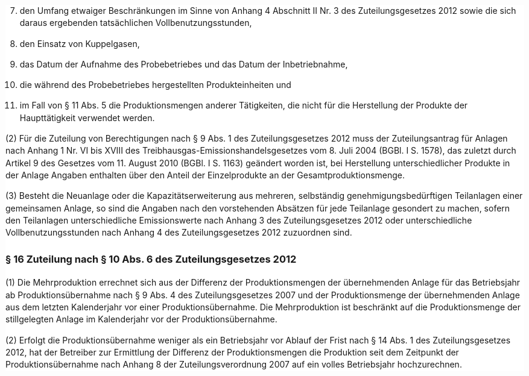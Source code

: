 
7.  den Umfang etwaiger Beschränkungen im Sinne von Anhang 4 Abschnitt II
    Nr. 3 des Zuteilungsgesetzes 2012 sowie die sich daraus ergebenden
    tatsächlichen Vollbenutzungsstunden,


8.  den Einsatz von Kuppelgasen,


9.  das Datum der Aufnahme des Probebetriebes und das Datum der
    Inbetriebnahme,


10. die während des Probebetriebes hergestellten Produkteinheiten und


11. im Fall von § 11 Abs. 5 die Produktionsmengen anderer Tätigkeiten, die
    nicht für die Herstellung der Produkte der Haupttätigkeit verwendet
    werden.




(2) Für die Zuteilung von Berechtigungen nach § 9 Abs. 1 des
Zuteilungsgesetzes 2012 muss der Zuteilungsantrag für Anlagen nach
Anhang 1 Nr. VI bis XVIII des Treibhausgas-Emissionshandelsgesetzes
vom 8. Juli 2004 (BGBl. I S. 1578), das zuletzt durch Artikel 9 des
Gesetzes vom 11. August 2010 (BGBl. I S. 1163) geändert worden ist,
bei Herstellung unterschiedlicher Produkte in der Anlage Angaben
enthalten über den Anteil der Einzelprodukte an der
Gesamtproduktionsmenge.

(3) Besteht die Neuanlage oder die Kapazitätserweiterung aus mehreren,
selbständig genehmigungsbedürftigen Teilanlagen einer gemeinsamen
Anlage, so sind die Angaben nach den vorstehenden Absätzen für jede
Teilanlage gesondert zu machen, sofern den Teilanlagen
unterschiedliche Emissionswerte nach Anhang 3 des Zuteilungsgesetzes
2012 oder unterschiedliche Vollbenutzungsstunden nach Anhang 4 des
Zuteilungsgesetzes 2012 zuzuordnen sind.


### § 16 Zuteilung nach § 10 Abs. 6 des Zuteilungsgesetzes 2012

(1) Die Mehrproduktion errechnet sich aus der Differenz der
Produktionsmengen der übernehmenden Anlage für das Betriebsjahr ab
Produktionsübernahme nach § 9 Abs. 4 des Zuteilungsgesetzes 2007 und
der Produktionsmenge der übernehmenden Anlage aus dem letzten
Kalenderjahr vor einer Produktionsübernahme. Die Mehrproduktion ist
beschränkt auf die Produktionsmenge der stillgelegten Anlage im
Kalenderjahr vor der Produktionsübernahme.

(2) Erfolgt die Produktionsübernahme weniger als ein Betriebsjahr vor
Ablauf der Frist nach § 14 Abs. 1 des Zuteilungsgesetzes 2012, hat der
Betreiber zur Ermittlung der Differenz der Produktionsmengen die
Produktion seit dem Zeitpunkt der Produktionsübernahme nach Anhang 8
der Zuteilungsverordnung 2007 auf ein volles Betriebsjahr
hochzurechnen.
